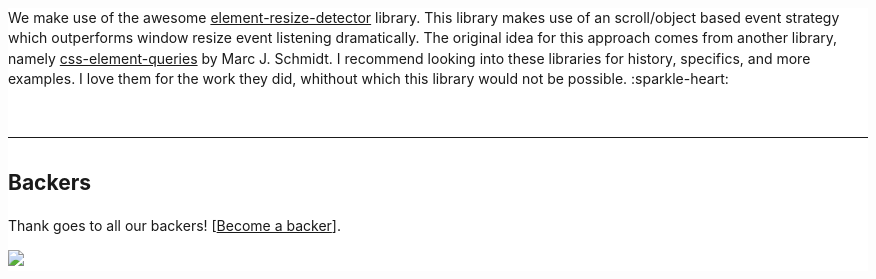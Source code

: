 We make use of the awesome [element-resize-detector](https://github.com/wnr/element-resize-detector) library. This library makes use of an scroll/object based event strategy which outperforms window resize event listening dramatically. The original idea for this approach comes from another library, namely [css-element-queries](https://github.com/marcj/css-element-queries) by Marc J. Schmidt. I recommend looking into these libraries for history, specifics, and more examples. I love them for the work they did, whithout which this library would not be possible. :sparkle-heart:

<p>&nbsp;</p>

---

## Backers

Thank goes to all our backers! [[Become a backer](https://opencollective.com/react-sizeme#backer)].

<a href="https://opencollective.com/react-sizeme#backers">
    <img src="https://opencollective.com/react-sizeme/backers.svg?width=950" />
</a>
